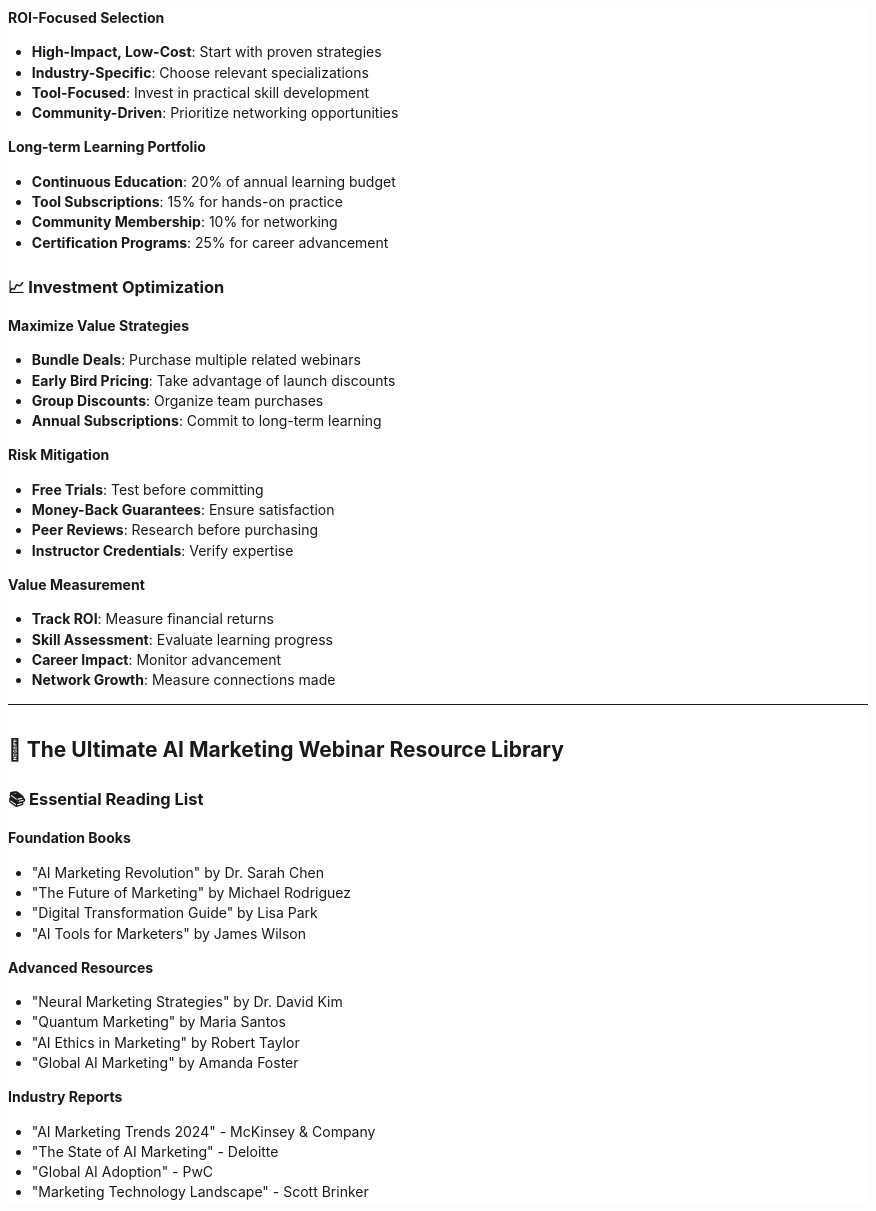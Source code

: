 **ROI-Focused Selection**
- **High-Impact, Low-Cost**: Start with proven strategies
- **Industry-Specific**: Choose relevant specializations
- **Tool-Focused**: Invest in practical skill development
- **Community-Driven**: Prioritize networking opportunities

**Long-term Learning Portfolio**
- **Continuous Education**: 20% of annual learning budget
- **Tool Subscriptions**: 15% for hands-on practice
- **Community Membership**: 10% for networking
- **Certification Programs**: 25% for career advancement


### **📈 Investment Optimization**

**Maximize Value Strategies**
- **Bundle Deals**: Purchase multiple related webinars
- **Early Bird Pricing**: Take advantage of launch discounts
- **Group Discounts**: Organize team purchases
- **Annual Subscriptions**: Commit to long-term learning

**Risk Mitigation**
- **Free Trials**: Test before committing
- **Money-Back Guarantees**: Ensure satisfaction
- **Peer Reviews**: Research before purchasing
- **Instructor Credentials**: Verify expertise

**Value Measurement**
- **Track ROI**: Measure financial returns
- **Skill Assessment**: Evaluate learning progress
- **Career Impact**: Monitor advancement
- **Network Growth**: Measure connections made

---


## 🎉 The Ultimate AI Marketing Webinar Resource Library


### **📚 Essential Reading List**

**Foundation Books**
- "AI Marketing Revolution" by Dr. Sarah Chen
- "The Future of Marketing" by Michael Rodriguez
- "Digital Transformation Guide" by Lisa Park
- "AI Tools for Marketers" by James Wilson

**Advanced Resources**
- "Neural Marketing Strategies" by Dr. David Kim
- "Quantum Marketing" by Maria Santos
- "AI Ethics in Marketing" by Robert Taylor
- "Global AI Marketing" by Amanda Foster

**Industry Reports**
- "AI Marketing Trends 2024" - McKinsey & Company
- "The State of AI Marketing" - Deloitte
- "Global AI Adoption" - PwC
- "Marketing Technology Landscape" - Scott Brinker
